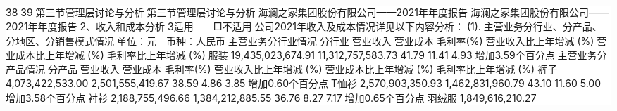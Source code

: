 38
39
第三节管理层讨论与分析
第三节管理层讨论与分析
海澜之家集团股份有限公司——2021年年度报告
海澜之家集团股份有限公司——2021年年度报告
2、收入和成本分析
3适用  □不适用
公司2021年收入及成本情况详见以下内容分析：
(1).
主营业务分行业、分产品、分地区、分销售模式情况
单位：元 币种：人民币
主营业务分行业情况
分行业
营业收入
营业成本
毛利率(%)
营业收入比上年增减
(%)
营业成本比上年增减
(%)
毛利率比上年增减
(%)
服装
19,435,023,674.91
11,312,757,583.73
41.79
11.41
4.93
增加3.59个百分点
主营业务分产品情况
分产品
营业收入
营业成本
毛利率(%)
营业收入比上年增减
(%)
营业成本比上年增减
(%)
毛利率比上年增减
(%)
裤子
4,073,422,533.00
2,501,555,419.67
38.59
4.86
3.85
增加0.60个百分点
T恤衫
2,570,903,350.93
1,462,831,960.79
43.10
11.60
5.00
增加3.58个百分点
衬衫
2,188,755,496.66
1,384,212,885.55
36.76
8.27
7.17
增加0.65个百分点
羽绒服
1,849,616,210.27